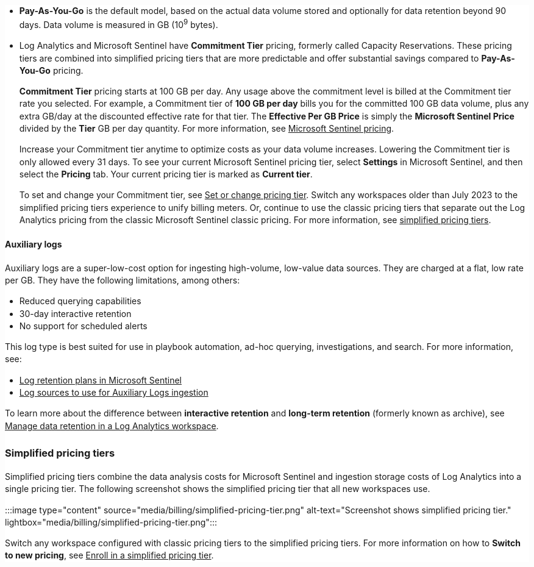 - **Pay-As-You-Go** is the default model, based on the actual data volume stored and optionally for data retention beyond 90 days. Data volume is measured in GB (10<sup>9</sup> bytes).

- Log Analytics and Microsoft Sentinel have **Commitment Tier** pricing, formerly called Capacity Reservations. These pricing tiers are combined into simplified pricing tiers that are more predictable and offer substantial savings compared to **Pay-As-You-Go** pricing.

    **Commitment Tier** pricing starts at 100 GB per day. Any usage above the commitment level is billed at the Commitment tier rate you selected. For example, a Commitment tier of **100 GB per day** bills you for the committed 100 GB data volume, plus any extra GB/day at the discounted effective rate for that tier. The **Effective Per GB Price** is simply the **Microsoft Sentinel Price** divided by the **Tier** GB per day quantity. For more information, see [Microsoft Sentinel pricing](https://azure.microsoft.com/pricing/details/microsoft-sentinel/).

    Increase your Commitment tier anytime to optimize costs as your data volume increases. Lowering the Commitment tier is only allowed every 31 days. To see your current Microsoft Sentinel pricing tier, select **Settings** in Microsoft Sentinel, and then select the **Pricing** tab. Your current pricing tier is marked as **Current tier**.

    To set and change your Commitment tier, see [Set or change pricing tier](billing-reduce-costs.md#set-or-change-pricing-tier). Switch any workspaces older than July 2023 to the simplified pricing tiers experience to unify billing meters. Or, continue to use the classic pricing tiers that separate out the Log Analytics pricing from the classic Microsoft Sentinel classic pricing. For more information, see [simplified pricing tiers](#simplified-pricing-tiers).

<a name=auxiliary-logs-and-basic-logs></a>

#### Auxiliary logs

Auxiliary logs are a super-low-cost option for ingesting high-volume, low-value data sources. They are charged at a flat, low rate per GB. They have the following limitations, among others:

- Reduced querying capabilities
- 30-day interactive retention
- No support for scheduled alerts

This log type is best suited for use in playbook automation, ad-hoc querying, investigations, and search. For more information, see:
- [Log retention plans in Microsoft Sentinel](log-plans.md)
- [Log sources to use for Auxiliary Logs ingestion](basic-logs-use-cases.md)

To learn more about the difference between **interactive retention** and **long-term retention** (formerly known as archive), see [Manage data retention in a Log Analytics workspace](/azure/azure-monitor/logs/data-retention-archive).

### Simplified pricing tiers

Simplified pricing tiers combine the data analysis costs for Microsoft Sentinel and ingestion storage costs of Log Analytics into a single pricing tier. The following screenshot shows the simplified pricing tier that all new workspaces use.

:::image type="content" source="media/billing/simplified-pricing-tier.png" alt-text="Screenshot shows simplified pricing tier." lightbox="media/billing/simplified-pricing-tier.png":::

Switch any workspace configured with classic pricing tiers to the simplified pricing tiers. For more information on how to **Switch to new pricing**, see [Enroll in a simplified pricing tier](enroll-simplified-pricing-tier.md).
